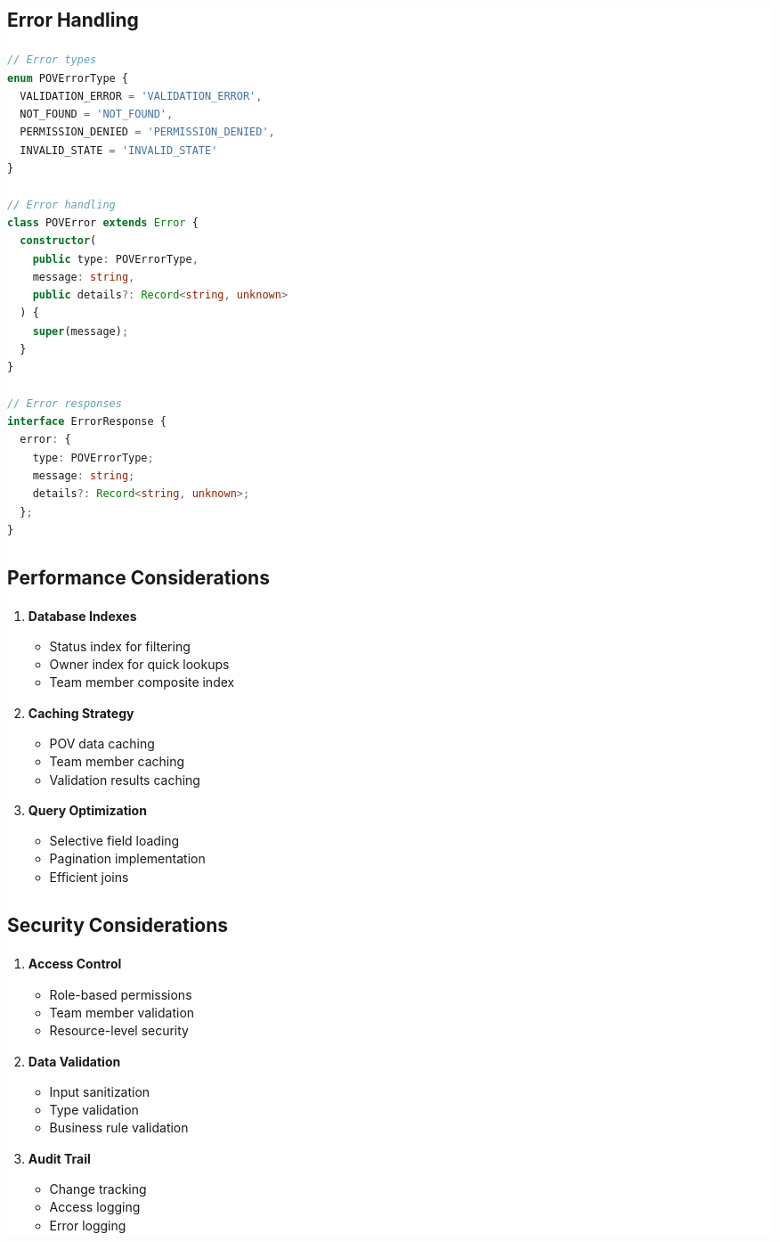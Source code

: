 ## Error Handling

```typescript
// Error types
enum POVErrorType {
  VALIDATION_ERROR = 'VALIDATION_ERROR',
  NOT_FOUND = 'NOT_FOUND',
  PERMISSION_DENIED = 'PERMISSION_DENIED',
  INVALID_STATE = 'INVALID_STATE'
}

// Error handling
class POVError extends Error {
  constructor(
    public type: POVErrorType,
    message: string,
    public details?: Record<string, unknown>
  ) {
    super(message);
  }
}

// Error responses
interface ErrorResponse {
  error: {
    type: POVErrorType;
    message: string;
    details?: Record<string, unknown>;
  };
}
```

## Performance Considerations

1. **Database Indexes**
   - Status index for filtering
   - Owner index for quick lookups
   - Team member composite index

2. **Caching Strategy**
   - POV data caching
   - Team member caching
   - Validation results caching

3. **Query Optimization**
   - Selective field loading
   - Pagination implementation
   - Efficient joins

## Security Considerations

1. **Access Control**
   - Role-based permissions
   - Team member validation
   - Resource-level security

2. **Data Validation**
   - Input sanitization
   - Type validation
   - Business rule validation

3. **Audit Trail**
   - Change tracking
   - Access logging
   - Error logging
